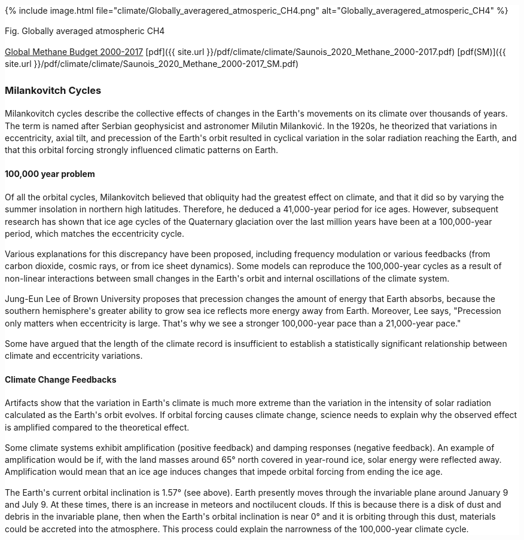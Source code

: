 
{% include image.html file="climate/Globally_averagered_atmosperic_CH4.png" alt="Globally_averagered_atmosperic_CH4"  %}

Fig. Globally averaged atmospheric CH4


[Global Methane Budget 2000-2017](https://essd.copernicus.org/articles/12/1561/2020/)
[pdf]({{ site.url }}/pdf/climate/climate/Saunois_2020_Methane_2000-2017.pdf)
[pdf(SM)]({{ site.url }}/pdf/climate/climate/Saunois_2020_Methane_2000-2017_SM.pdf)



### Milankovitch Cycles

Milankovitch cycles describe the collective effects of changes in the Earth's movements on its climate over thousands of years. The term is named after Serbian geophysicist and astronomer Milutin Milanković. In the 1920s, he theorized that variations in eccentricity, axial tilt, and precession of the Earth's orbit resulted in cyclical variation in the solar radiation reaching the Earth, and that this orbital forcing strongly influenced climatic patterns on Earth.

#### 100,000 year problem

Of all the orbital cycles, Milankovitch believed that obliquity had the greatest effect on climate, and that it did so by varying the summer insolation in northern high latitudes. Therefore, he deduced a 41,000-year period for ice ages. However, subsequent research has shown that ice age cycles of the Quaternary glaciation over the last million years have been at a 100,000-year period, which matches the eccentricity cycle.

Various explanations for this discrepancy have been proposed, including frequency modulation or various feedbacks (from carbon dioxide, cosmic rays, or from ice sheet dynamics). Some models can reproduce the 100,000-year cycles as a result of non-linear interactions between small changes in the Earth's orbit and internal oscillations of the climate system.

Jung-Eun Lee of Brown University proposes that precession changes the amount of energy that Earth absorbs, because the southern hemisphere's greater ability to grow sea ice reflects more energy away from Earth. Moreover, Lee says, "Precession only matters when eccentricity is large. That's why we see a stronger 100,000-year pace than a 21,000-year pace."

Some have argued that the length of the climate record is insufficient to establish a statistically significant relationship between climate and eccentricity variations.

#### Climate Change Feedbacks

Artifacts show that the variation in Earth's climate is much more extreme than the variation in the intensity of solar radiation calculated as the Earth's orbit evolves. If orbital forcing causes climate change, science needs to explain why the observed effect is amplified compared to the theoretical effect.

Some climate systems exhibit amplification (positive feedback) and damping responses (negative feedback). An example of amplification would be if, with the land masses around 65° north covered in year-round ice, solar energy were reflected away. Amplification would mean that an ice age induces changes that impede orbital forcing from ending the ice age.

The Earth's current orbital inclination is 1.57° (see above). Earth presently moves through the invariable plane around January 9 and July 9. At these times, there is an increase in meteors and noctilucent clouds. If this is because there is a disk of dust and debris in the invariable plane, then when the Earth's orbital inclination is near 0° and it is orbiting through this dust, materials could be accreted into the atmosphere. This process could explain the narrowness of the 100,000-year climate cycle.
